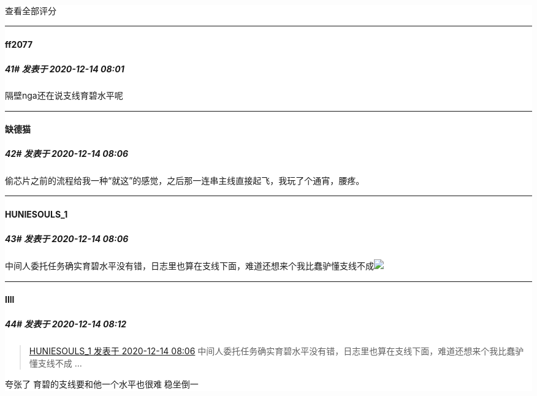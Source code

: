 

查看全部评分






*****

####  ff2077  
##### 41#       发表于 2020-12-14 08:01




隔壁nga还在说支线育碧水平呢







*****

####  缺德猫  
##### 42#       发表于 2020-12-14 08:06




偷芯片之前的流程给我一种“就这”的感觉，之后那一连串主线直接起飞，我玩了个通宵，腰疼。







*****

####  HUNIESOULS_1  
##### 43#       发表于 2020-12-14 08:06




中间人委托任务确实育碧水平没有错，日志里也算在支线下面，难道还想来个我比蠢驴懂支线不成<img src="https://static.saraba1st.com/image/smiley/face2017/066.png" referrerpolicy="no-referrer">







*****

####  Illl  
##### 44#       发表于 2020-12-14 08:12



<blockquote><a href="httphttps://bbs.saraba1st.com/2b/forum.php?mod=redirect&amp;goto=findpost&amp;pid=49712137&amp;ptid=1977419" target="_blank">HUNIESOULS_1 发表于 2020-12-14 08:06</a>
中间人委托任务确实育碧水平没有错，日志里也算在支线下面，难道还想来个我比蠢驴懂支线不成 ...</blockquote>
夸张了 育碧的支线要和他一个水平也很难 稳坐倒一
